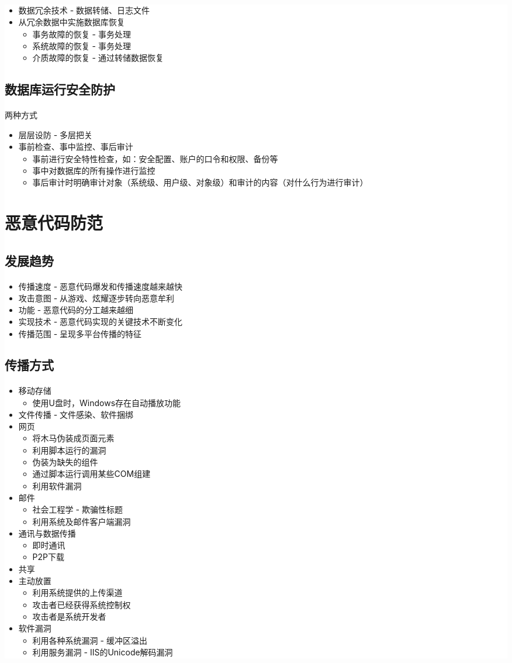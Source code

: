 - 数据冗余技术 - 数据转储、日志文件
- 从冗余数据中实施数据库恢复
  - 事务故障的恢复 - 事务处理
  - 系统故障的恢复 - 事务处理
  - 介质故障的恢复 - 通过转储数据恢复

## 数据库运行安全防护

两种方式

- 层层设防 - 多层把关
- 事前检查、事中监控、事后审计
  - 事前进行安全特性检查，如：安全配置、账户的口令和权限、备份等
  - 事中对数据库的所有操作进行监控
  - 事后审计时明确审计对象（系统级、用户级、对象级）和审计的内容（对什么行为进行审计）

# 恶意代码防范

## 发展趋势

- 传播速度 - 恶意代码爆发和传播速度越来越快
- 攻击意图 - 从游戏、炫耀逐步转向恶意牟利
- 功能 - 恶意代码的分工越来越细
- 实现技术 - 恶意代码实现的关键技术不断变化
- 传播范围 - 呈现多平台传播的特征

## 传播方式

- 移动存储
  - 使用U盘时，Windows存在自动播放功能
- 文件传播 - 文件感染、软件捆绑
- 网页
  - 将木马伪装成页面元素
  - 利用脚本运行的漏洞
  - 伪装为缺失的组件
  - 通过脚本运行调用某些COM组建
  - 利用软件漏洞
- 邮件
  - 社会工程学 - 欺骗性标题
  - 利用系统及邮件客户端漏洞
- 通讯与数据传播
  - 即时通讯
  - P2P下载
- 共享
- 主动放置
  - 利用系统提供的上传渠道
  - 攻击者已经获得系统控制权
  - 攻击者是系统开发者
- 软件漏洞
  - 利用各种系统漏洞 - 缓冲区溢出
  - 利用服务漏洞 - IIS的Unicode解码漏洞
